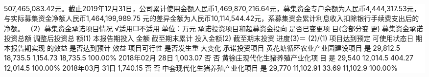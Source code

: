 507,465,083.42元。截止2019年12月31日，公司累计使用金额人民币1,469,870,216.64元，募集资金专户余额为人民币4,444,317.53元，与实际募集资金净额人民币1,464,199,989.75
元的差异金额为人民币10,114,544.42元，系募集资金累计利息收入扣除银行手续费支出后的净额。
（2）募集资金承诺项目情况
√适用□不适用
单位：万元
承诺投资项目和超募资金投向
是否已变更项
目(含部分变
更)
募集资金承诺
投资总额
调整后投资总
额(1)
本报告期投入
金额
截至期末累计
投入金额(2)
截至期末投资
进度(3)＝
(2)/(1)
项目达到预定
可使用状态日
期
本报告期实现
的效益
是否达到预计
效益
项目可行性
是否发生重
大变化
承诺投资项目
黄花塘循环农业产业园建设项目
是
29,812.5
18,735.5
1,154.73
18,735.5
100.00%
2018年02月
28日
1,003.07
否
否
黄徐庄现代化生猪养殖产业化项
目
是
29,540
12,014.5
404.27
12,014.5
100.00%
2018年03月
31日
1,740.15
否
否
中套现代化生猪养殖产业化项目
是
29,770
11,102.91
33.69
11,102.9
100.00%